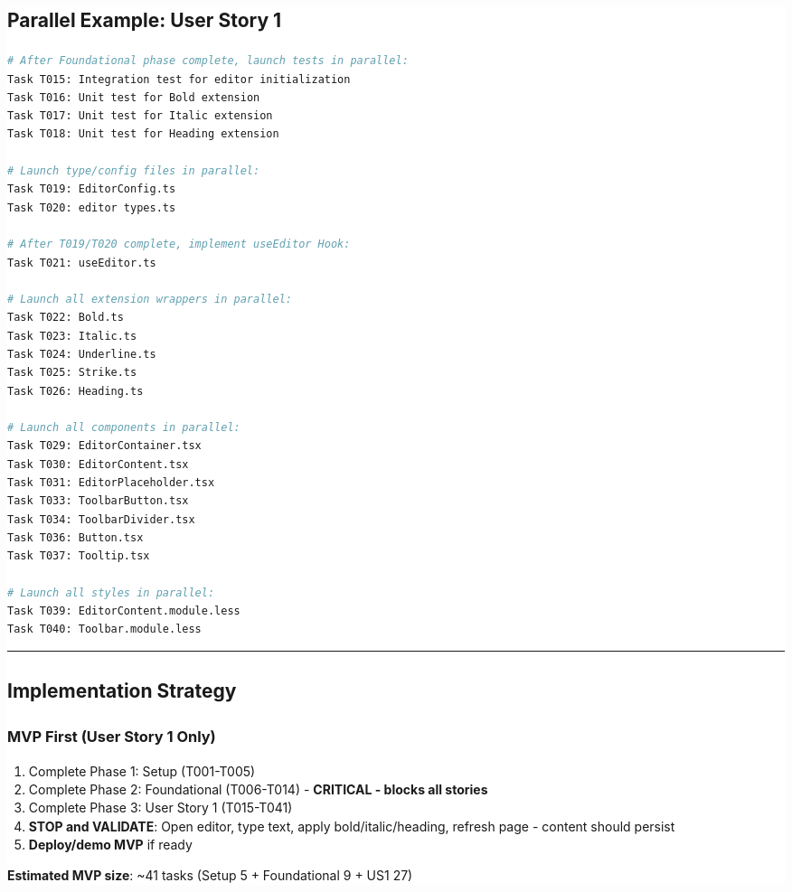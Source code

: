 
## Parallel Example: User Story 1

```bash
# After Foundational phase complete, launch tests in parallel:
Task T015: Integration test for editor initialization
Task T016: Unit test for Bold extension
Task T017: Unit test for Italic extension
Task T018: Unit test for Heading extension

# Launch type/config files in parallel:
Task T019: EditorConfig.ts
Task T020: editor types.ts

# After T019/T020 complete, implement useEditor Hook:
Task T021: useEditor.ts

# Launch all extension wrappers in parallel:
Task T022: Bold.ts
Task T023: Italic.ts
Task T024: Underline.ts
Task T025: Strike.ts
Task T026: Heading.ts

# Launch all components in parallel:
Task T029: EditorContainer.tsx
Task T030: EditorContent.tsx
Task T031: EditorPlaceholder.tsx
Task T033: ToolbarButton.tsx
Task T034: ToolbarDivider.tsx
Task T036: Button.tsx
Task T037: Tooltip.tsx

# Launch all styles in parallel:
Task T039: EditorContent.module.less
Task T040: Toolbar.module.less
```

---

## Implementation Strategy

### MVP First (User Story 1 Only)

1. Complete Phase 1: Setup (T001-T005)
2. Complete Phase 2: Foundational (T006-T014) - **CRITICAL - blocks all stories**
3. Complete Phase 3: User Story 1 (T015-T041)
4. **STOP and VALIDATE**: Open editor, type text, apply bold/italic/heading, refresh page - content should persist
5. **Deploy/demo MVP** if ready

**Estimated MVP size**: ~41 tasks (Setup 5 + Foundational 9 + US1 27)
